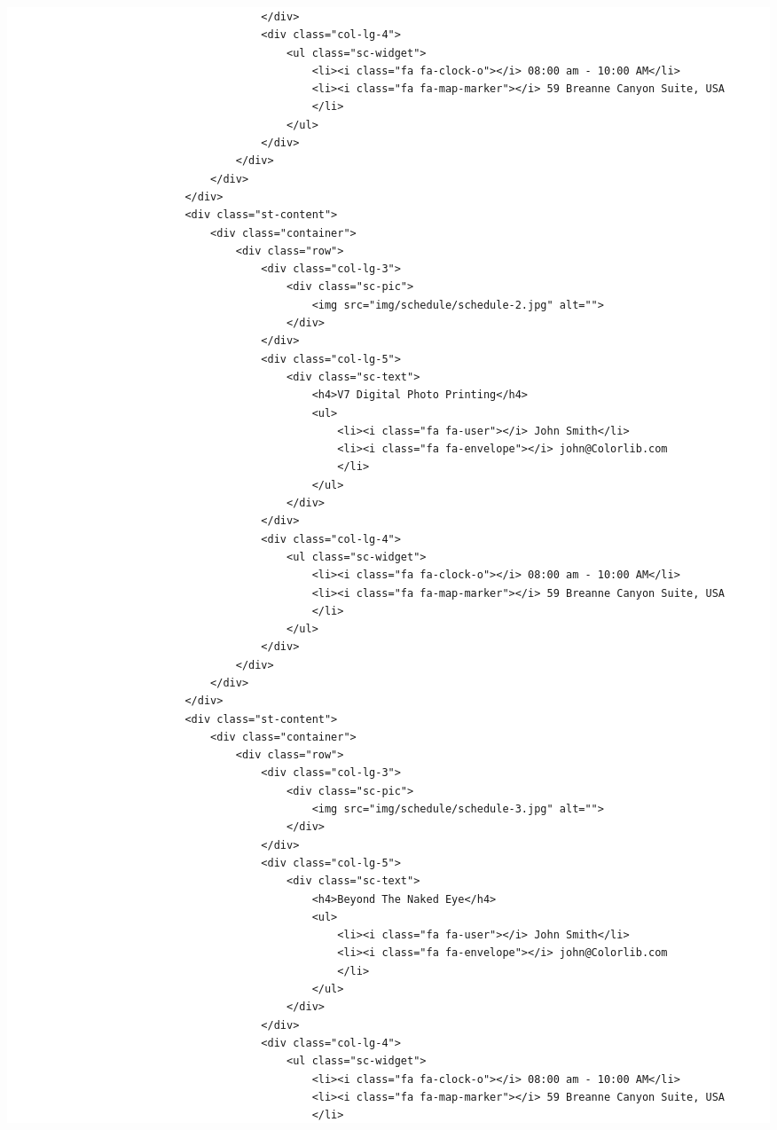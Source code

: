                                             </div>
                                            <div class="col-lg-4">
                                                <ul class="sc-widget">
                                                    <li><i class="fa fa-clock-o"></i> 08:00 am - 10:00 AM</li>
                                                    <li><i class="fa fa-map-marker"></i> 59 Breanne Canyon Suite, USA
                                                    </li>
                                                </ul>
                                            </div>
                                        </div>
                                    </div>
                                </div>
                                <div class="st-content">
                                    <div class="container">
                                        <div class="row">
                                            <div class="col-lg-3">
                                                <div class="sc-pic">
                                                    <img src="img/schedule/schedule-2.jpg" alt="">
                                                </div>
                                            </div>
                                            <div class="col-lg-5">
                                                <div class="sc-text">
                                                    <h4>V7 Digital Photo Printing</h4>
                                                    <ul>
                                                        <li><i class="fa fa-user"></i> John Smith</li>
                                                        <li><i class="fa fa-envelope"></i> john@Colorlib.com
                                                        </li>
                                                    </ul>
                                                </div>
                                            </div>
                                            <div class="col-lg-4">
                                                <ul class="sc-widget">
                                                    <li><i class="fa fa-clock-o"></i> 08:00 am - 10:00 AM</li>
                                                    <li><i class="fa fa-map-marker"></i> 59 Breanne Canyon Suite, USA
                                                    </li>
                                                </ul>
                                            </div>
                                        </div>
                                    </div>
                                </div>
                                <div class="st-content">
                                    <div class="container">
                                        <div class="row">
                                            <div class="col-lg-3">
                                                <div class="sc-pic">
                                                    <img src="img/schedule/schedule-3.jpg" alt="">
                                                </div>
                                            </div>
                                            <div class="col-lg-5">
                                                <div class="sc-text">
                                                    <h4>Beyond The Naked Eye</h4>
                                                    <ul>
                                                        <li><i class="fa fa-user"></i> John Smith</li>
                                                        <li><i class="fa fa-envelope"></i> john@Colorlib.com
                                                        </li>
                                                    </ul>
                                                </div>
                                            </div>
                                            <div class="col-lg-4">
                                                <ul class="sc-widget">
                                                    <li><i class="fa fa-clock-o"></i> 08:00 am - 10:00 AM</li>
                                                    <li><i class="fa fa-map-marker"></i> 59 Breanne Canyon Suite, USA
                                                    </li>
